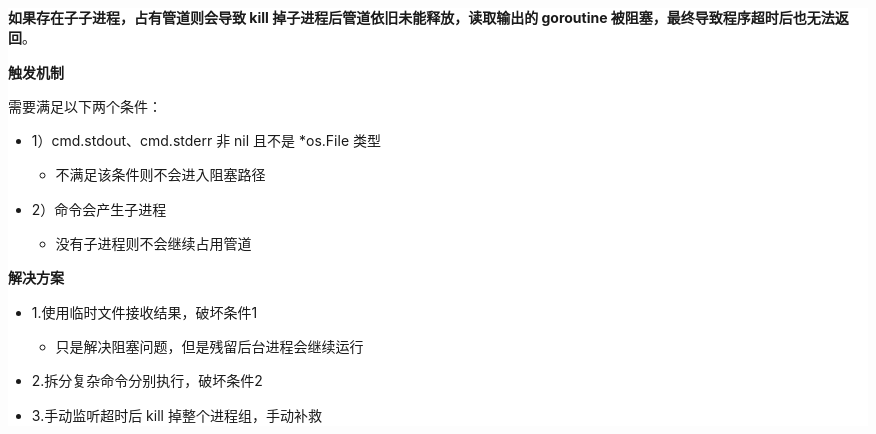 **如果存在子子进程，占有管道则会导致 kill 掉子进程后管道依旧未能释放，读取输出的 goroutine 被阻塞，最终导致程序超时后也无法返回**。

**触发机制**

需要满足以下两个条件：

- 1）cmd.stdout、cmd.stderr 非 nil 且不是 *os.File 类型
  - 不满足该条件则不会进入阻塞路径

- 2）命令会产生子进程
  - 没有子进程则不会继续占用管道

**解决方案**

- 1.使用临时文件接收结果，破坏条件1
  - 只是解决阻塞问题，但是残留后台进程会继续运行

- 2.拆分复杂命令分别执行，破坏条件2

- 3.手动监听超时后 kill 掉整个进程组，手动补救





[go-exec-process]:https://github.com/lixd/blog/raw/master/images/golang/lib/os-exec/go_exec_process.png
